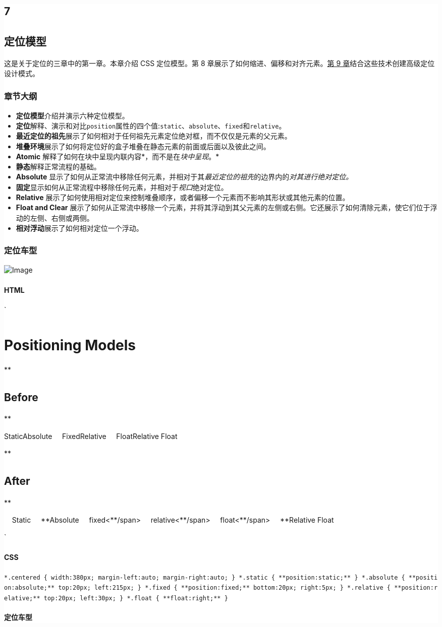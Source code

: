 ## 7

## 定位模型

这是关于定位的三章中的第一章。本章介绍 CSS 定位模型。第 8 章展示了如何缩进、偏移和对齐元素。[第 9 章](09.html#ch9)结合这些技术创建高级定位设计模式。

### 章节大纲

*   **定位模型**介绍并演示六种定位模型。
*   **定位**解释、演示和对比`position`属性的四个值:`static`、`absolute`、`fixed`和`relative`。
*   **最近定位的祖先**展示了如何相对于任何祖先元素定位绝对框，而不仅仅是元素的父元素。
*   **堆叠环境**展示了如何将定位好的盒子堆叠在静态元素的前面或后面以及彼此之间。
*   **Atomic** 解释了如何在块中呈现内联内容*，而不是在*块中呈现*。*
*   **静态**解释正常流程的基础。
*   **Absolute** 显示了如何从正常流中移除任何元素，并相对于其*最近定位的祖先*的边界内的*对其进行绝对定位。*
*   **固定**显示如何从正常流程中移除任何元素，并相对于*视口*绝对定位。
*   **Relative** 展示了如何使用相对定位来控制堆叠顺序，或者偏移一个元素而不影响其形状或其他元素的位置。
*   **Float and Clear** 展示了如何从正常流中移除一个元素，并将其浮动到其父元素的左侧或右侧。它还展示了如何清除元素，使它们位于浮动的左侧、右侧或两侧。
*   **相对浮动**展示了如何相对定位一个浮动。

### 定位车型

![Image](images/U0701.jpg)

#### HTML

`<h1>Positioning **Models</h1>**
<div class="section">**<h2>Before</h2>**
  <p><span>Static</span><span>Absolute</span>
    <span>Fixed</span><span>Relative</span>
    <span>Float</span><span>Relative Float</span></p></div>

<div class="section">**<h2>After</h2>**
  <p class="static centered" >
    <span class="static centered">Static</span>
    <span **class="absolute">**Absolute</span>
    <span **class="fixed">fixed<**/span>
    <span **class="relative">relative<**/span>
    <span **class="float">float<**/span>
    <span **class="relative float">**Relative Float</span></p></div>`

#### CSS

`*.centered { width:380px; margin-left:auto; margin-right:auto; }
*.static { **position:static;** }
*.absolute { **position:absolute;** top:20px; left:215px; }
*.fixed { **position:fixed;** bottom:20px; right:5px; }
*.relative { **position:relative;** top:20px; left:30px; }
*.float { **float:right;** }`

#### 定位车型
